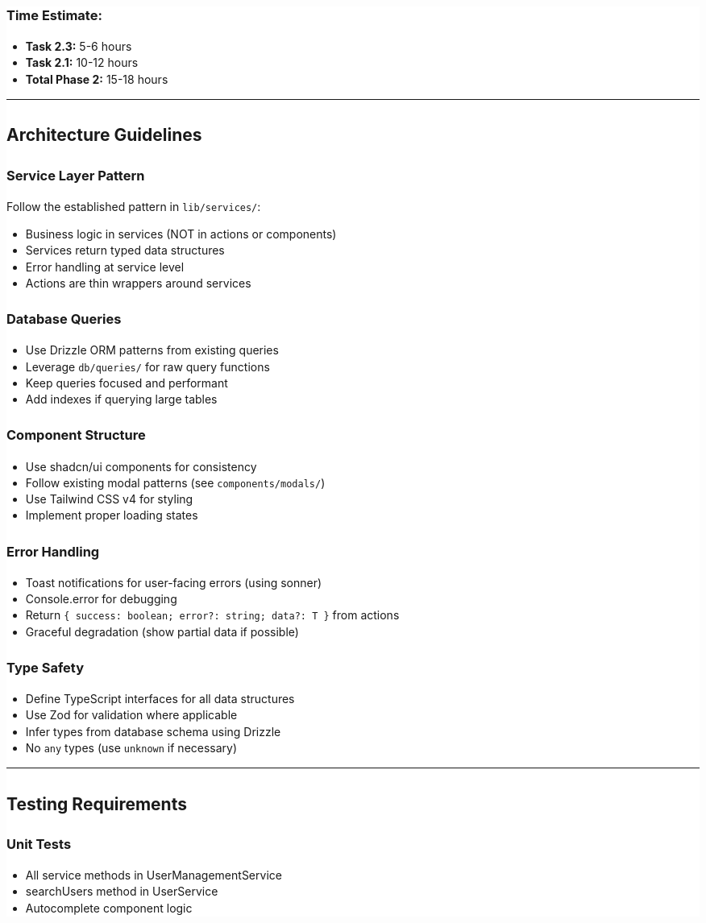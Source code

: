 ### Time Estimate:
- **Task 2.3:** 5-6 hours
- **Task 2.1:** 10-12 hours
- **Total Phase 2:** 15-18 hours

---

## Architecture Guidelines

### Service Layer Pattern
Follow the established pattern in `lib/services/`:
- Business logic in services (NOT in actions or components)
- Services return typed data structures
- Error handling at service level
- Actions are thin wrappers around services

### Database Queries
- Use Drizzle ORM patterns from existing queries
- Leverage `db/queries/` for raw query functions
- Keep queries focused and performant
- Add indexes if querying large tables

### Component Structure
- Use shadcn/ui components for consistency
- Follow existing modal patterns (see `components/modals/`)
- Use Tailwind CSS v4 for styling
- Implement proper loading states

### Error Handling
- Toast notifications for user-facing errors (using sonner)
- Console.error for debugging
- Return `{ success: boolean; error?: string; data?: T }` from actions
- Graceful degradation (show partial data if possible)

### Type Safety
- Define TypeScript interfaces for all data structures
- Use Zod for validation where applicable
- Infer types from database schema using Drizzle
- No `any` types (use `unknown` if necessary)

---

## Testing Requirements

### Unit Tests
- All service methods in UserManagementService
- searchUsers method in UserService
- Autocomplete component logic
